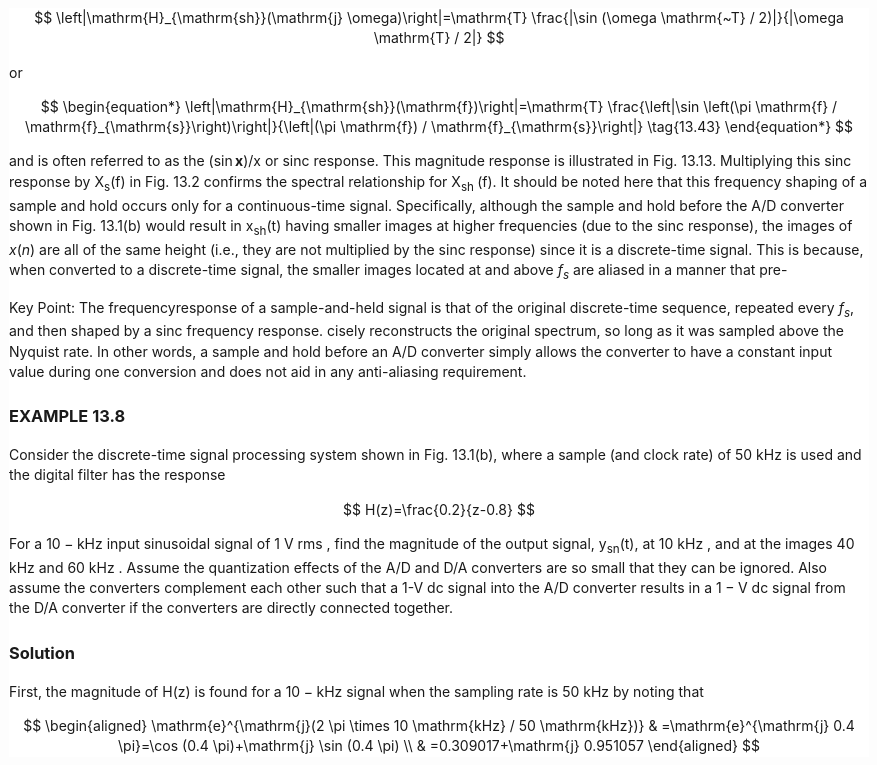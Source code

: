 $$
\left|\mathrm{H}_{\mathrm{sh}}(\mathrm{j} \omega)\right|=\mathrm{T} \frac{|\sin (\omega \mathrm{~T} / 2)|}{|\omega \mathrm{T} / 2|}
$$

or

$$
\begin{equation*}
\left|\mathrm{H}_{\mathrm{sh}}(\mathrm{f})\right|=\mathrm{T} \frac{\left|\sin \left(\pi \mathrm{f} / \mathrm{f}_{\mathrm{s}}\right)\right|}{\left|(\pi \mathrm{f}) / \mathrm{f}_{\mathrm{s}}\right|} \tag{13.43}
\end{equation*}
$$

and is often referred to as the $(\sin \mathbf{x}) / \mathrm{x}$ or sinc response. This magnitude response is illustrated in Fig. 13.13.
Multiplying this sinc response by $\mathrm{X}_{\mathrm{s}}(\mathrm{f})$ in Fig. 13.2 confirms the spectral relationship for $\mathrm{X}_{\text {sh }}(\mathrm{f})$. It should be noted here that this frequency shaping of a sample and hold occurs only for a continuous-time signal. Specifically, although the sample and hold before the A/D converter shown in Fig. 13.1(b) would result in $\mathrm{x}_{\mathrm{sh}}(\mathrm{t})$ having smaller images at higher frequencies (due to the sinc response), the images of $x(n)$ are all of the same height (i.e., they are not multiplied by the sinc response) since it is a discrete-time signal. This is because, when converted to a discrete-time signal, the smaller images located at and above $f_{s}$ are aliased in a manner that pre-

Key Point: The frequencyresponse of a sample-and-held signal is that of the original discrete-time sequence, repeated every $f_{s}$, and then shaped by a sinc frequency response.
cisely reconstructs the original spectrum, so long as it was sampled above the Nyquist rate. In other words, a sample and hold before an A/D converter simply allows the converter to have a constant input value during one conversion and does not aid in any anti-aliasing requirement.

### EXAMPLE 13.8

Consider the discrete-time signal processing system shown in Fig. 13.1(b), where a sample (and clock rate) of 50 kHz is used and the digital filter has the response

$$
H(z)=\frac{0.2}{z-0.8}
$$

For a $10-\mathrm{kHz}$ input sinusoidal signal of 1 V rms , find the magnitude of the output signal, $\mathrm{y}_{\mathrm{sn}}(\mathrm{t})$, at 10 kHz , and at the images 40 kHz and 60 kHz . Assume the quantization effects of the $\mathrm{A} / \mathrm{D}$ and $\mathrm{D} / \mathrm{A}$ converters are so small that they can be ignored. Also assume the converters complement each other such that a 1-V dc signal into the $\mathrm{A} / \mathrm{D}$ converter results in a $1-\mathrm{V}$ dc signal from the $\mathrm{D} / \mathrm{A}$ converter if the converters are directly connected together.

### Solution

First, the magnitude of $\mathrm{H}(\mathrm{z})$ is found for a $10-\mathrm{kHz}$ signal when the sampling rate is 50 kHz by noting that

$$
\begin{aligned}
\mathrm{e}^{\mathrm{j}(2 \pi \times 10 \mathrm{kHz} / 50 \mathrm{kHz})} & =\mathrm{e}^{\mathrm{j} 0.4 \pi}=\cos (0.4 \pi)+\mathrm{j} \sin (0.4 \pi) \\
& =0.309017+\mathrm{j} 0.951057
\end{aligned}
$$
